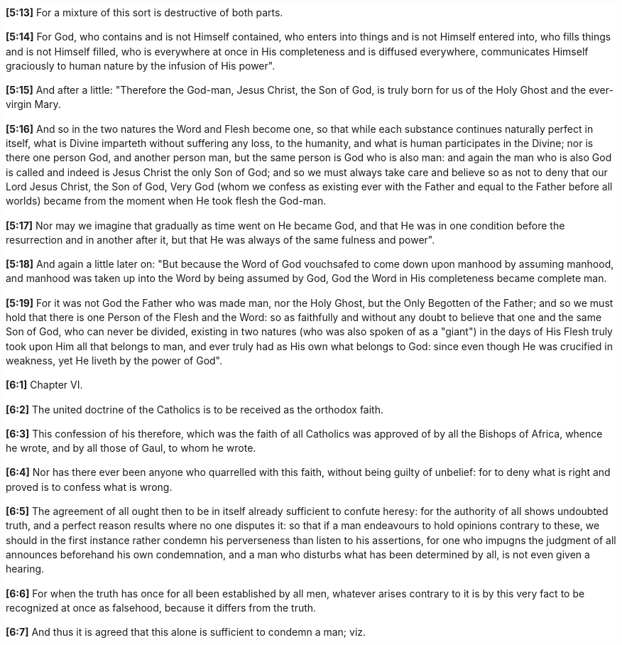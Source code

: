 **[5:13]** For a mixture of this sort is destructive of both parts.

**[5:14]** For God, who contains and is not Himself contained, who enters into things and is not Himself entered into, who fills things and is not Himself filled, who is everywhere at once in His completeness and is diffused everywhere, communicates Himself graciously to human nature by the infusion of His power".

**[5:15]** And after a little: "Therefore the God-man, Jesus Christ, the Son of God, is truly born for us of the Holy Ghost and the ever-virgin Mary.

**[5:16]** And so in the two natures the Word and Flesh become one, so that while each substance continues naturally perfect in itself, what is Divine imparteth without suffering any loss, to the humanity, and what is human participates in the Divine; nor is there one person God, and another person man, but the same person is God who is also man: and again the man who is also God is called and indeed is Jesus Christ the only Son of God; and so we must always take care and believe so as not to deny that our Lord Jesus Christ, the Son of God, Very God (whom we confess as existing ever with the Father and equal to the Father before all worlds) became from the moment when He took flesh the God-man.

**[5:17]** Nor may we imagine that gradually as time went on He became God, and that He was in one condition before the resurrection and in another after it, but that He was always of the same fulness and power".

**[5:18]** And again a little later on: "But because the Word of God vouchsafed to come down upon manhood by assuming manhood, and manhood was taken up into the Word by being assumed by God, God the Word in His completeness became complete man.

**[5:19]** For it was not God the Father who was made man, nor the Holy Ghost, but the Only Begotten  of the Father; and so we must hold that there is one Person of the Flesh and the Word: so as faithfully and without any doubt to believe that one and the same Son of God, who can never be divided, existing in two natures (who was also spoken of as a "giant") in the days of His Flesh truly took upon Him all that belongs to man, and ever truly had as His own what belongs to God: since even though He was crucified in weakness, yet He liveth by the power of God".

**[6:1]** Chapter VI.

**[6:2]** The united doctrine of the Catholics is to be received as the orthodox faith.

**[6:3]** This confession of his therefore, which was the faith of all Catholics was approved of by all the Bishops of Africa, whence he wrote, and by all those of Gaul, to whom he wrote.

**[6:4]** Nor has there ever been anyone who quarrelled with this faith, without being guilty of unbelief: for to deny what is right and proved is to confess what is wrong.

**[6:5]** The agreement of all ought then to be in itself already sufficient to confute heresy: for the authority of all shows undoubted truth, and a perfect reason results where no one disputes it: so that if a man endeavours to hold opinions contrary to these, we should in the first instance rather condemn his perverseness than listen to his assertions, for one who impugns the judgment of all announces beforehand his own condemnation, and a man who disturbs what has been determined by all, is not even given a hearing.

**[6:6]** For when the truth has once for all been established by all men, whatever arises contrary to it is by this very fact to be recognized at once as falsehood, because it differs from the truth.

**[6:7]** And thus it is agreed that this alone is sufficient to condemn a man; viz.

